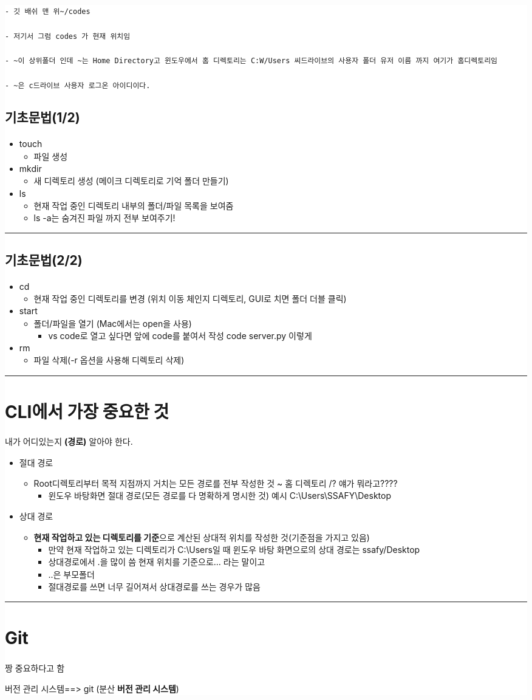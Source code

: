     - 깃 배쉬 맨 위~/codes 

    - 저기서 그럼 codes 가 현재 위치임

    - ~이 상위폴더 인데 ~는 Home Directory고 윈도우에서 홈 디렉토리는 C:W/Users 씨드라이브의 사용자 폴더 유저 이름 까지 여기가 홈디렉토리임

    - ~은 c드라이브 사용자 로그온 아이디이다.

## 기초문법(1/2)
* touch
    * 파일 생성
* mkdir
    * 새 디렉토리 생성 (메이크 디렉토리로 기억 폴더 만들기)
* ls
    * 현재 작업 중인 디렉토리 내부의 폴더/파일 목록을 보여줌
    * ls -a는 숨겨진 파일 까지 전부 보여주기!
---
## 기초문법(2/2)
* cd
    * 현재 작업 중인 디렉토리를 변경 (위치 이동 체인지 디렉토리, GUI로 치면 폴더 더블 클릭)
* start
    * 폴더/파일을 열기 (Mac에서는 open을 사용)
        * vs code로 열고 싶다면 앞에 code를 붙여서 작성 code server.py 이렇게
* rm
    * 파일 삭제(-r 옵션을 사용해 디렉토리 삭제)

---

# CLI에서 가장 중요한 것
내가 어디있는지 **(경로)** 알아야 한다.
* 절대 경로
    * Root디렉토리부터 목적 지점까지 거치는 모든 경로를 전부 작성한 것 ~ 홈 디렉토리 /? 얘가 뭐라고????
        * 윈도우 바탕화면 절대 경로(모든 경로를 다 명확하게 명시한 것) 예시 C:\Users\SSAFY\Desktop

* 상대 경로
    * **현재 작업하고 있는 디렉토리를 기준**으로 계산된 상대적 위치를 작성한 것(기준점을 가지고 있음)
        * 만약 현재 작업하고 있는 디렉토리가 C:\Users일 때 윈도우 바탕 화면으로의 상대 경로는 ssafy/Desktop
        * 상대경로에서 .을 많이 씀
        현재 위치를 기준으로... 라는 말이고
        * ..은 부모폴더
        * 절대경로를 쓰면 너무 길어져서 상대경로를 쓰는 경우가 많음



---
# Git
짱 중요하다고 함

버전 관리 시스템==> git (분산 **버전 관리 시스템**)
